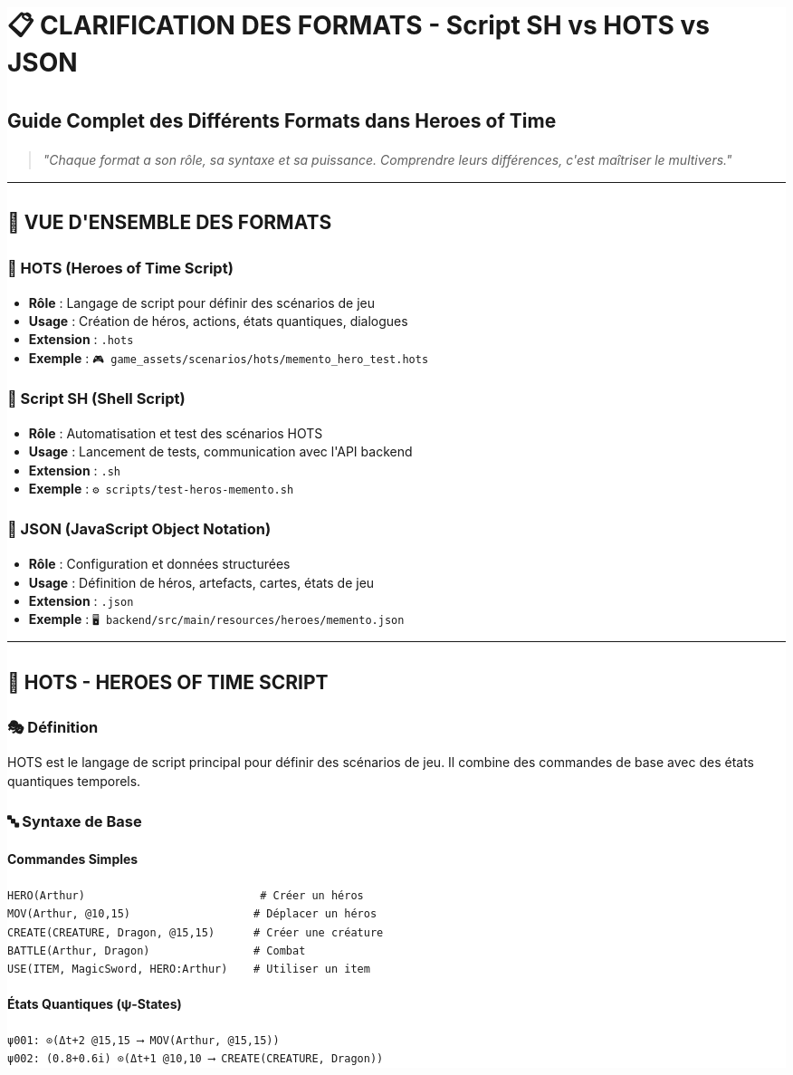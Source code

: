 # 📋 CLARIFICATION DES FORMATS - Script SH vs HOTS vs JSON
## Guide Complet des Différents Formats dans Heroes of Time

> *"Chaque format a son rôle, sa syntaxe et sa puissance. Comprendre leurs différences, c'est maîtriser le multivers."*

---

## 🎯 **VUE D'ENSEMBLE DES FORMATS**

### **📜 HOTS (Heroes of Time Script)**
- **Rôle** : Langage de script pour définir des scénarios de jeu
- **Usage** : Création de héros, actions, états quantiques, dialogues
- **Extension** : `.hots`
- **Exemple** : `🎮 game_assets/scenarios/hots/memento_hero_test.hots`

### **🐚 Script SH (Shell Script)**
- **Rôle** : Automatisation et test des scénarios HOTS
- **Usage** : Lancement de tests, communication avec l'API backend
- **Extension** : `.sh`
- **Exemple** : `⚙️ scripts/test-heros-memento.sh`

### **📄 JSON (JavaScript Object Notation)**
- **Rôle** : Configuration et données structurées
- **Usage** : Définition de héros, artefacts, cartes, états de jeu
- **Extension** : `.json`
- **Exemple** : `🖥️ backend/src/main/resources/heroes/memento.json`

---

## 📜 **HOTS - HEROES OF TIME SCRIPT**

### **🎭 Définition**
HOTS est le langage de script principal pour définir des scénarios de jeu. Il combine des commandes de base avec des états quantiques temporels.

### **🔤 Syntaxe de Base**

#### **Commandes Simples**
```hots
HERO(Arthur)                           # Créer un héros
MOV(Arthur, @10,15)                   # Déplacer un héros
CREATE(CREATURE, Dragon, @15,15)      # Créer une créature
BATTLE(Arthur, Dragon)                # Combat
USE(ITEM, MagicSword, HERO:Arthur)    # Utiliser un item
```

#### **États Quantiques (ψ-States)**
```hots
ψ001: ⊙(Δt+2 @15,15 ⟶ MOV(Arthur, @15,15))
ψ002: (0.8+0.6i) ⊙(Δt+1 @10,10 ⟶ CREATE(CREATURE, Dragon))
```

